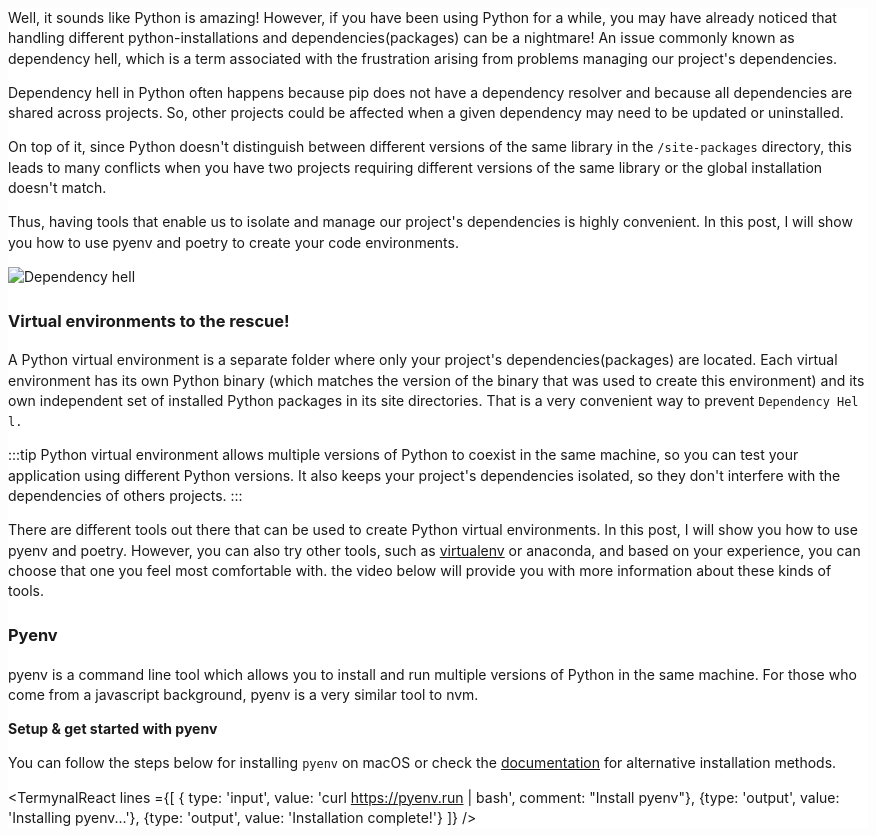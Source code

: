 
Well, it sounds like Python is amazing! However, if you have been using Python for a while, you may have already noticed that handling different python-installations and dependencies(packages) can be a nightmare! An issue commonly known as dependency hell, which is a term associated with the frustration arising from problems managing our project's dependencies. 

Dependency hell in Python often happens because pip does not have a dependency resolver and because all dependencies are shared across projects. So, other projects could be affected when a given dependency may need to be updated or uninstalled. 

On top of it, since Python doesn't distinguish between different versions of the same library in the `/site-packages` directory, this leads to many conflicts when you have two projects requiring different versions of the same library or the global installation doesn't match.

Thus, having tools that enable us to isolate and manage our project's dependencies is highly convenient. In this post, I will show you how to use pyenv and poetry to create your code environments.

<div style={{textAlign: "center"}}>
    <Image img={require("./dependency-hell.png")} alt="Dependency hell" />
</div>

### Virtual environments to the rescue!

A Python virtual environment is a separate folder where only your project's dependencies(packages) are located. Each virtual environment has its own Python binary (which matches the version of the binary that was used to create this environment) and its own independent set of installed Python packages in its site directories. That is a very convenient way to prevent `Dependency Hell.`

:::tip
Python virtual environment allows multiple versions of Python to coexist in the same machine, so you can test your application using different Python versions. It also keeps your project's dependencies isolated, so they don't interfere with the dependencies of others projects.
:::

There are different tools out there that can be used to create Python virtual environments. In this post, I will show you how to use pyenv and poetry. However, you can also try other tools, such as [virtualenv](https://virtualenv.pypa.io/en/latest/) or anaconda, and based on your experience, you can choose that one you feel most comfortable with.
the video below will provide you with more information about these kinds of tools.

<center>
    <iframe width="100%" height="400" src="https://www.youtube.com/embed/3J02sec99RM" f allow="accelerometer; autoplay; clipboard-write; encrypted-media; gyroscope; picture-in-picture" allowfullscreen></iframe>
</center>

### Pyenv
pyenv is a command line tool which allows you to install and run multiple versions of Python in the same machine. For those who come from a javascript background, pyenv is a very similar tool to nvm.

**Setup & get started with pyenv**

You can follow the steps below for installing `pyenv` on macOS or check the [documentation](https://github.com/pyenv/pyenv) for alternative installation methods. 

<TermynalReact lines ={[
{ type: 'input', value: 'curl https://pyenv.run | bash', comment: "Install pyenv"},
{type: 'output', value: 'Installing pyenv...'},
{type: 'output', value: 'Installation complete!'}
]} />
